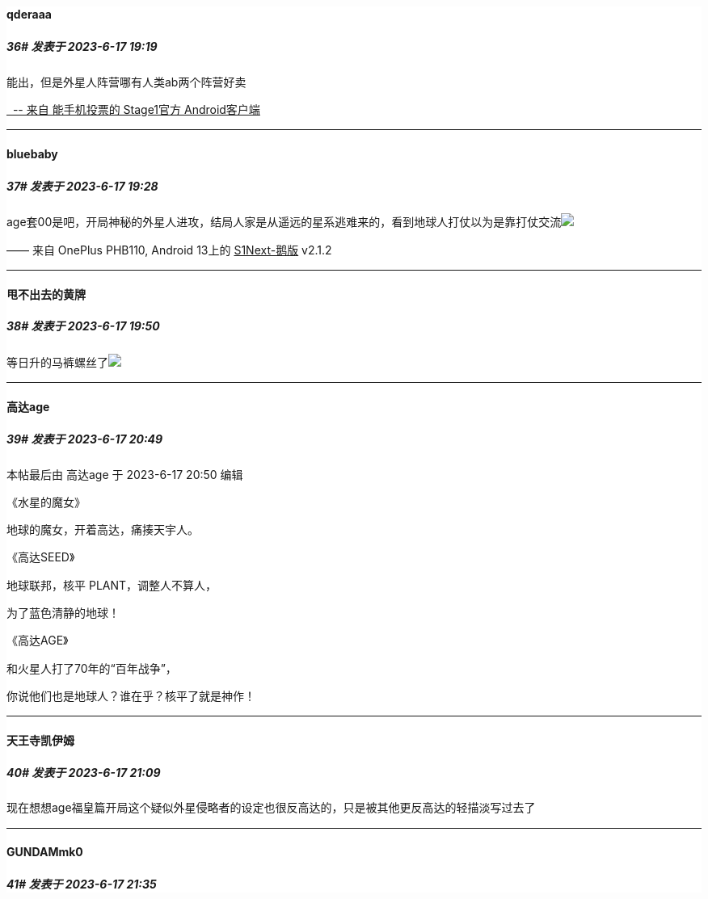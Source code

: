 ####  qderaaa  
##### 36#       发表于 2023-6-17 19:19

能出，但是外星人阵营哪有人类ab两个阵营好卖

[  -- 来自 能手机投票的 Stage1官方 Android客户端](https://www.coolapk.com/apk/140634)

*****

####  bluebaby  
##### 37#       发表于 2023-6-17 19:28

age套00是吧，开局神秘的外星人进攻，结局人家是从遥远的星系逃难来的，看到地球人打仗以为是靠打仗交流<img src="https://static.saraba1st.com/image/smiley/face2017/067.png" referrerpolicy="no-referrer">

—— 来自 OnePlus PHB110, Android 13上的 [S1Next-鹅版](https://github.com/ykrank/S1-Next/releases) v2.1.2

*****

####  甩不出去的黄牌  
##### 38#       发表于 2023-6-17 19:50

等日升的马裤螺丝了<img src="https://static.saraba1st.com/image/smiley/face2017/067.png" referrerpolicy="no-referrer">

*****

####  高达age  
##### 39#       发表于 2023-6-17 20:49

 本帖最后由 高达age 于 2023-6-17 20:50 编辑 

《水星的魔女》

地球的魔女，开着高达，痛揍天宇人。

《高达SEED》

地球联邦，核平 PLANT，调整人不算人，

为了蓝色清静的地球！

《高达AGE》

和火星人打了70年的“百年战争”，

你说他们也是地球人？谁在乎？核平了就是神作！

*****

####  天王寺凯伊姆  
##### 40#       发表于 2023-6-17 21:09

现在想想age福皇篇开局这个疑似外星侵略者的设定也很反高达的，只是被其他更反高达的轻描淡写过去了

*****

####  GUNDAMmk0  
##### 41#       发表于 2023-6-17 21:35
